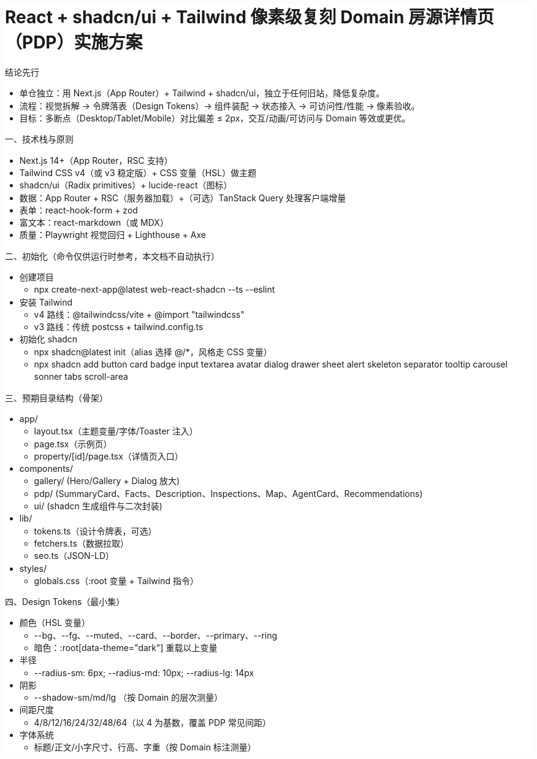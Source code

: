 # React + shadcn/ui + Tailwind 像素级复刻 Domain 房源详情页（PDP）实施方案

结论先行
- 单仓独立：用 Next.js（App Router）+ Tailwind + shadcn/ui，独立于任何旧站，降低复杂度。
- 流程：视觉拆解 → 令牌落表（Design Tokens）→ 组件装配 → 状态接入 → 可访问性/性能 → 像素验收。
- 目标：多断点（Desktop/Tablet/Mobile）对比偏差 ≤ 2px，交互/动画/可访问与 Domain 等效或更优。

一、技术栈与原则
- Next.js 14+（App Router，RSC 支持）
- Tailwind CSS v4（或 v3 稳定版）+ CSS 变量（HSL）做主题
- shadcn/ui（Radix primitives）+ lucide-react（图标）
- 数据：App Router + RSC（服务器加载）+（可选）TanStack Query 处理客户端增量
- 表单：react-hook-form + zod
- 富文本：react-markdown（或 MDX）
- 质量：Playwright 视觉回归 + Lighthouse + Axe

二、初始化（命令仅供运行时参考，本文档不自动执行）
- 创建项目
  - npx create-next-app@latest web-react-shadcn --ts --eslint
- 安装 Tailwind
  - v4 路线：@tailwindcss/vite + @import "tailwindcss"
  - v3 路线：传统 postcss + tailwind.config.ts
- 初始化 shadcn
  - npx shadcn@latest init（alias 选择 @/*，风格走 CSS 变量）
  - npx shadcn add button card badge input textarea avatar dialog drawer sheet alert skeleton separator tooltip carousel sonner tabs scroll-area

三、预期目录结构（骨架）
- app/
  - layout.tsx（主题变量/字体/Toaster 注入）
  - page.tsx（示例页）
  - property/[id]/page.tsx（详情页入口）
- components/
  - gallery/ (Hero/Gallery + Dialog 放大)
  - pdp/ (SummaryCard、Facts、Description、Inspections、Map、AgentCard、Recommendations)
  - ui/ (shadcn 生成组件与二次封装)
- lib/
  - tokens.ts（设计令牌表，可选）
  - fetchers.ts（数据拉取）
  - seo.ts（JSON-LD）
- styles/
  - globals.css（:root 变量 + Tailwind 指令）

四、Design Tokens（最小集）
- 颜色（HSL 变量）
  - --bg、--fg、--muted、--card、--border、--primary、--ring
  - 暗色：:root[data-theme="dark"] 重载以上变量
- 半径
  - --radius-sm: 6px; --radius-md: 10px; --radius-lg: 14px
- 阴影
  - --shadow-sm/md/lg （按 Domain 的层次测量）
- 间距尺度
  - 4/8/12/16/24/32/48/64（以 4 为基数，覆盖 PDP 常见间距）
- 字体系统
  - 标题/正文/小字尺寸、行高、字重（按 Domain 标注测量）
